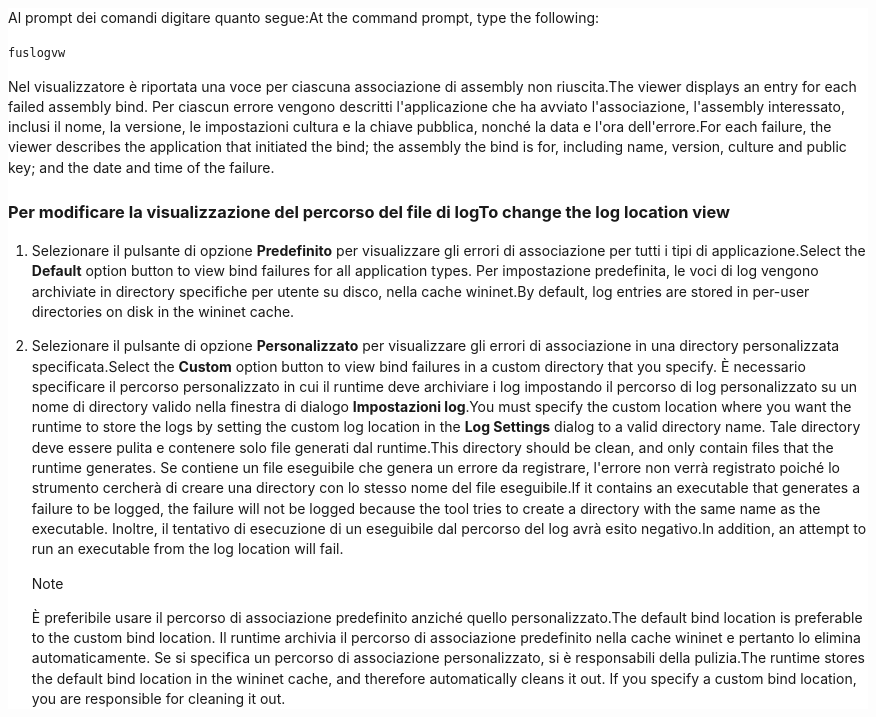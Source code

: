 <span data-ttu-id="b490f-111">Al prompt dei comandi digitare quanto segue:</span><span class="sxs-lookup"><span data-stu-id="b490f-111">At the command prompt, type the following:</span></span>

```console
fuslogvw
```

<span data-ttu-id="b490f-112">Nel visualizzatore è riportata una voce per ciascuna associazione di assembly non riuscita.</span><span class="sxs-lookup"><span data-stu-id="b490f-112">The viewer displays an entry for each failed assembly bind.</span></span> <span data-ttu-id="b490f-113">Per ciascun errore vengono descritti l'applicazione che ha avviato l'associazione, l'assembly interessato, inclusi il nome, la versione, le impostazioni cultura e la chiave pubblica, nonché la data e l'ora dell'errore.</span><span class="sxs-lookup"><span data-stu-id="b490f-113">For each failure, the viewer describes the application that initiated the bind; the assembly the bind is for, including name, version, culture and public key; and the date and time of the failure.</span></span>

### <a name="to-change-the-log-location-view"></a><span data-ttu-id="b490f-114">Per modificare la visualizzazione del percorso del file di log</span><span class="sxs-lookup"><span data-stu-id="b490f-114">To change the log location view</span></span>

1. <span data-ttu-id="b490f-115">Selezionare il pulsante di opzione **Predefinito** per visualizzare gli errori di associazione per tutti i tipi di applicazione.</span><span class="sxs-lookup"><span data-stu-id="b490f-115">Select the **Default** option button to view bind failures for all application types.</span></span> <span data-ttu-id="b490f-116">Per impostazione predefinita, le voci di log vengono archiviate in directory specifiche per utente su disco, nella cache wininet.</span><span class="sxs-lookup"><span data-stu-id="b490f-116">By default, log entries are stored in per-user directories on disk in the wininet cache.</span></span>

2. <span data-ttu-id="b490f-117">Selezionare il pulsante di opzione **Personalizzato** per visualizzare gli errori di associazione in una directory personalizzata specificata.</span><span class="sxs-lookup"><span data-stu-id="b490f-117">Select the **Custom** option button to view bind failures in a custom directory that you specify.</span></span> <span data-ttu-id="b490f-118">È necessario specificare il percorso personalizzato in cui il runtime deve archiviare i log impostando il percorso di log personalizzato su un nome di directory valido nella finestra di dialogo **Impostazioni log**.</span><span class="sxs-lookup"><span data-stu-id="b490f-118">You must specify the custom location where you want the runtime to store the logs by setting the custom log location in the **Log Settings** dialog to a valid directory name.</span></span> <span data-ttu-id="b490f-119">Tale directory deve essere pulita e contenere solo file generati dal runtime.</span><span class="sxs-lookup"><span data-stu-id="b490f-119">This directory should be clean, and only contain files that the runtime generates.</span></span> <span data-ttu-id="b490f-120">Se contiene un file eseguibile che genera un errore da registrare, l'errore non verrà registrato poiché lo strumento cercherà di creare una directory con lo stesso nome del file eseguibile.</span><span class="sxs-lookup"><span data-stu-id="b490f-120">If it contains an executable that generates a failure to be logged, the failure will not be logged because the tool tries to create a directory with the same name as the executable.</span></span> <span data-ttu-id="b490f-121">Inoltre, il tentativo di esecuzione di un eseguibile dal percorso del log avrà esito negativo.</span><span class="sxs-lookup"><span data-stu-id="b490f-121">In addition, an attempt to run an executable from the log location will fail.</span></span>

    > [!NOTE]
    > <span data-ttu-id="b490f-122">È preferibile usare il percorso di associazione predefinito anziché quello personalizzato.</span><span class="sxs-lookup"><span data-stu-id="b490f-122">The default bind location is preferable to the custom bind location.</span></span> <span data-ttu-id="b490f-123">Il runtime archivia il percorso di associazione predefinito nella cache wininet e pertanto lo elimina automaticamente. Se si specifica un percorso di associazione personalizzato, si è responsabili della pulizia.</span><span class="sxs-lookup"><span data-stu-id="b490f-123">The runtime stores the default bind location in the wininet cache, and therefore automatically cleans it out. If you specify a custom bind location, you are responsible for cleaning it out.</span></span>
